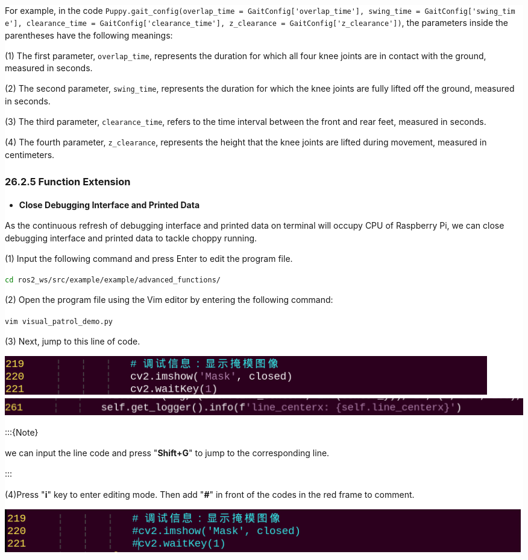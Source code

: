 For example, in the code `Puppy.gait_config(overlap_time = GaitConfig['overlap_time'], swing_time = GaitConfig['swing_time'], clearance_time = GaitConfig['clearance_time'], z_clearance = GaitConfig['z_clearance'])`, the parameters inside the parentheses have the following meanings:

(1) The first parameter, `overlap_time`, represents the duration for which all four knee joints are in contact with the ground, measured in seconds.

(2) The second parameter, `swing_time`, represents the duration for which the knee joints are fully lifted off the ground, measured in seconds.

(3) The third parameter, `clearance_time`, refers to the time interval between the front and rear feet, measured in seconds.

(4) The fourth parameter, `z_clearance`, represents the height that the knee joints are lifted during movement, measured in centimeters.

<p id="anchor_26_2_5"></p>

### 26.2.5 Function Extension

* **Close Debugging Interface and Printed Data**

As the continuous refresh of debugging interface and printed data on terminal will occupy CPU of Raspberry Pi, we can close debugging interface and printed data to tackle choppy running.

(1) Input the following command and press Enter to edit the program file.

```bash
cd ros2_ws/src/example/example/advanced_functions/
```

(2) Open the program file using the Vim editor by entering the following command:

```bash
vim visual_patrol_demo.py
```

(3) Next, jump to this line of code.

<img src="../_static/media/chapter_26/section_2/image19.png" class="common_img" />

<img src="../_static/media/chapter_26/section_2/image20.png" class="common_img" />

:::{Note}

we can input the line code and press "**Shift+G**" to jump to the corresponding line.

:::

(4)Press "**i**" key to enter editing mode. Then add "**#**" in front of the codes in the red frame to comment.

<img src="../_static/media/chapter_26/section_2/image21.png" class="common_img" />
